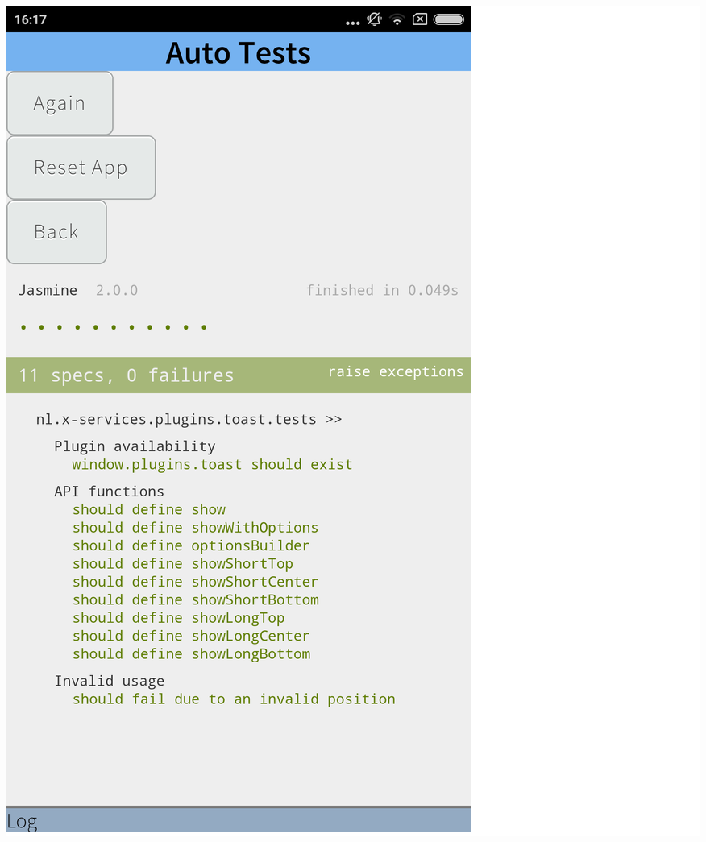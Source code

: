 ![](https://raw.githubusercontent.com/Telerik-Verified-Plugins/Toast-DemoApp/master/screenshots/android/native-tests.png)